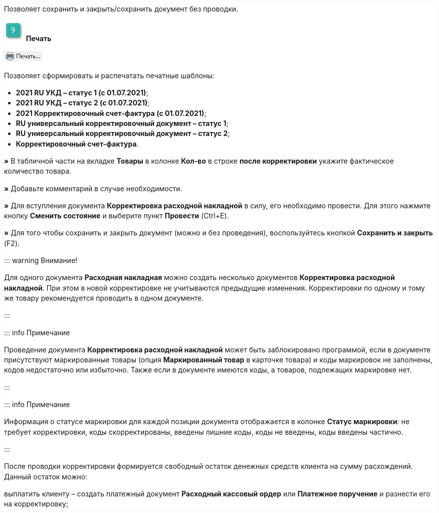 Позволяет сохранить и закрыть/сохранить документ без проводки.

![](../../assets/work/one/015.png) **Печать** 

![](../../assets/work/one/478.png)

Позволяет  сформировать и распечатать печатные шаблоны: 

- **2021 RU УКД – статус 1 (с 01.07.2021)**;
- **2021 RU УКД – статус 2 (с 01.07.2021)**;
- **2021 Корректировочный счет-фактура (с 01.07.2021)**; 
- **RU универсальный корректировочный документ – статус 1**;
- **RU универсальный корректировочный документ – статус 2**;
- **Корректировочный счет-фактура**.

**»** В табличной части на вкладке **Товары** в колонке **Кол-во** в строке **после корректировки** укажите фактическое количество товара.

**»** Добавьте комментарий в случае необходимости.

**»** Для вступления документа **Корректировка расходной накладной** в силу, его необходимо провести. Для этого нажмите кнопку **Сменить состояние** и выберите пункт **Провести** (Ctrl+E). 

**»** Для того чтобы сохранить и закрыть документ (можно и без проведения), воспользуйтесь кнопкой **Сохранить и закрыть** (F2).

::: warning Внимание!

Для одного документа **Расходная накладная** можно создать несколько документов **Корректировка расходной накладной**. При этом в новой корректировке не учитываются предыдущие изменения. Корректировки по одному и тому же товару рекомендуется проводить в одном документе.

:::

::: info Примечание

Проведение документа **Корректировка расходной накладной** может быть заблокировано программой, если в документе присутствуют маркированные товары (опция **Маркированный товар** в карточке товара) и коды маркировок не заполнены, кодов недостаточно или избыточно. Также если в документе имеются коды, а товаров, подлежащих маркировке нет.

:::

::: info Примечание

Информация о статусе маркировки для каждой позиции документа отображается в колонке **Статус маркировки**: не требует корректировки, коды скорректированы, введены лишние коды, коды не введены, коды введены частично.

:::

После проводки корректировки формируется свободный остаток денежных средств клиента на сумму расхождений. Данный остаток можно:

выплатить клиенту – создать платежный документ **Расходный кассовый ордер** или **Платежное поручение** и разнести его на корректировку;
